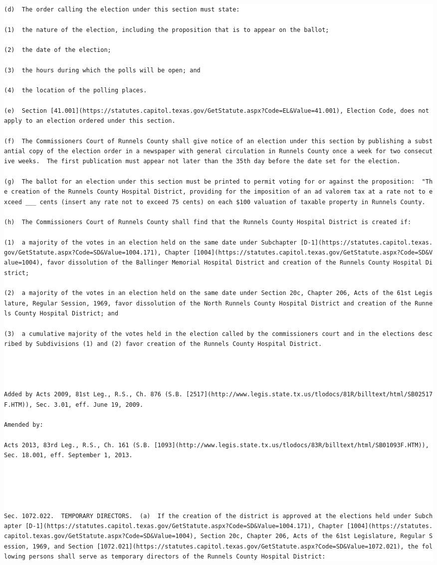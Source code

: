     (d)  The order calling the election under this section must state:
    
    (1)  the nature of the election, including the proposition that is to appear on the ballot;
    
    (2)  the date of the election;
    
    (3)  the hours during which the polls will be open; and
    
    (4)  the location of the polling places.
    
    (e)  Section [41.001](https://statutes.capitol.texas.gov/GetStatute.aspx?Code=EL&Value=41.001), Election Code, does not apply to an election ordered under this section.
    
    (f)  The Commissioners Court of Runnels County shall give notice of an election under this section by publishing a substantial copy of the election order in a newspaper with general circulation in Runnels County once a week for two consecutive weeks.  The first publication must appear not later than the 35th day before the date set for the election.
    
    (g)  The ballot for an election under this section must be printed to permit voting for or against the proposition:  "The creation of the Runnels County Hospital District, providing for the imposition of an ad valorem tax at a rate not to exceed ___ cents (insert any rate not to exceed 75 cents) on each $100 valuation of taxable property in Runnels County.
    
    (h)  The Commissioners Court of Runnels County shall find that the Runnels County Hospital District is created if:
    
    (1)  a majority of the votes in an election held on the same date under Subchapter [D-1](https://statutes.capitol.texas.gov/GetStatute.aspx?Code=SD&Value=1004.171), Chapter [1004](https://statutes.capitol.texas.gov/GetStatute.aspx?Code=SD&Value=1004), favor dissolution of the Ballinger Memorial Hospital District and creation of the Runnels County Hospital District;
    
    (2)  a majority of the votes in an election held on the same date under Section 20c, Chapter 206, Acts of the 61st Legislature, Regular Session, 1969, favor dissolution of the North Runnels County Hospital District and creation of the Runnels County Hospital District; and
    
    (3)  a cumulative majority of the votes held in the election called by the commissioners court and in the elections described by Subdivisions (1) and (2) favor creation of the Runnels County Hospital District.
    
    
    
    
    Added by Acts 2009, 81st Leg., R.S., Ch. 876 (S.B. [2517](http://www.legis.state.tx.us/tlodocs/81R/billtext/html/SB02517F.HTM)), Sec. 3.01, eff. June 19, 2009.
    
    Amended by: 
    
    Acts 2013, 83rd Leg., R.S., Ch. 161 (S.B. [1093](http://www.legis.state.tx.us/tlodocs/83R/billtext/html/SB01093F.HTM)), Sec. 18.001, eff. September 1, 2013.
    
    
    
    
    
    Sec. 1072.022.  TEMPORARY DIRECTORS.  (a)  If the creation of the district is approved at the elections held under Subchapter [D-1](https://statutes.capitol.texas.gov/GetStatute.aspx?Code=SD&Value=1004.171), Chapter [1004](https://statutes.capitol.texas.gov/GetStatute.aspx?Code=SD&Value=1004), Section 20c, Chapter 206, Acts of the 61st Legislature, Regular Session, 1969, and Section [1072.021](https://statutes.capitol.texas.gov/GetStatute.aspx?Code=SD&Value=1072.021), the following persons shall serve as temporary directors of the Runnels County Hospital District:
    